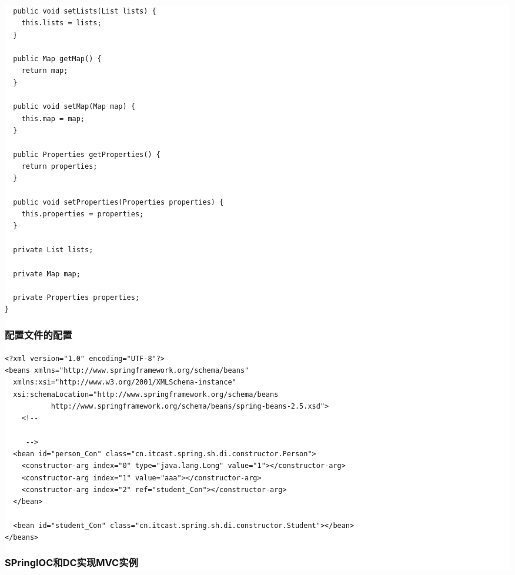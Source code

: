 ```
  public void setLists(List lists) {
    this.lists = lists;
  }

  public Map getMap() {
    return map;
  }

  public void setMap(Map map) {
    this.map = map;
  }

  public Properties getProperties() {
    return properties;
  }

  public void setProperties(Properties properties) {
    this.properties = properties;
  }

  private List lists;
  
  private Map map;
  
  private Properties properties;
}

```

### 配置文件的配置  

```
<?xml version="1.0" encoding="UTF-8"?>
<beans xmlns="http://www.springframework.org/schema/beans"
  xmlns:xsi="http://www.w3.org/2001/XMLSchema-instance"
  xsi:schemaLocation="http://www.springframework.org/schema/beans
           http://www.springframework.org/schema/beans/spring-beans-2.5.xsd">
    <!-- 
      
     -->
  <bean id="person_Con" class="cn.itcast.spring.sh.di.constructor.Person">
    <constructor-arg index="0" type="java.lang.Long" value="1"></constructor-arg>
    <constructor-arg index="1" value="aaa"></constructor-arg>
    <constructor-arg index="2" ref="student_Con"></constructor-arg>
  </bean>
  
  <bean id="student_Con" class="cn.itcast.spring.sh.di.constructor.Student"></bean>
</beans>
```

### SPringIOC和DC实现MVC实例
